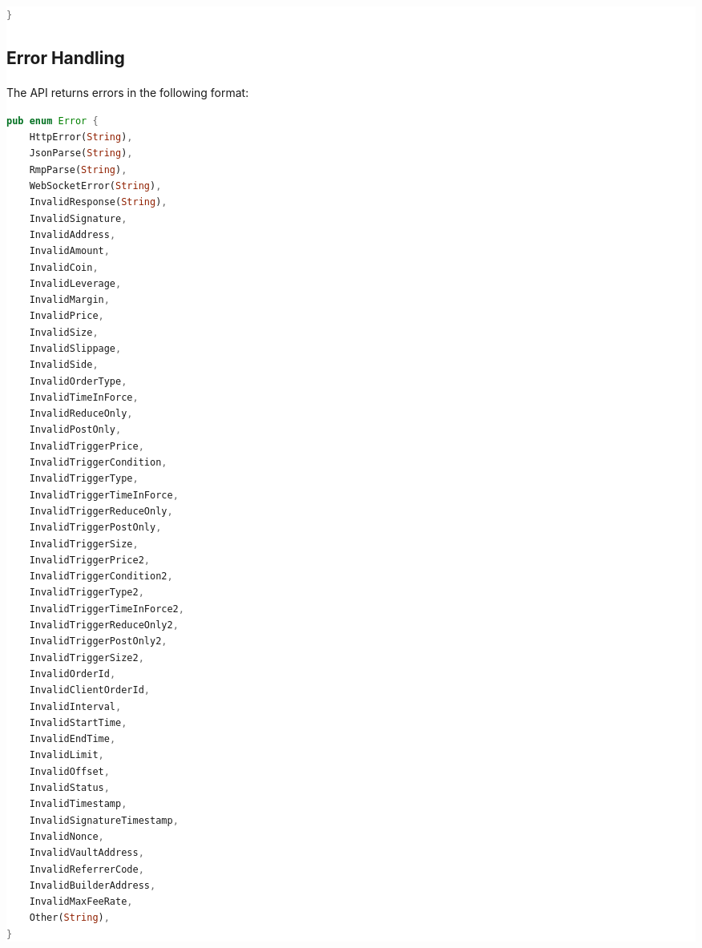 ```rust
}
```

## Error Handling

The API returns errors in the following format:

```rust
pub enum Error {
    HttpError(String),
    JsonParse(String),
    RmpParse(String),
    WebSocketError(String),
    InvalidResponse(String),
    InvalidSignature,
    InvalidAddress,
    InvalidAmount,
    InvalidCoin,
    InvalidLeverage,
    InvalidMargin,
    InvalidPrice,
    InvalidSize,
    InvalidSlippage,
    InvalidSide,
    InvalidOrderType,
    InvalidTimeInForce,
    InvalidReduceOnly,
    InvalidPostOnly,
    InvalidTriggerPrice,
    InvalidTriggerCondition,
    InvalidTriggerType,
    InvalidTriggerTimeInForce,
    InvalidTriggerReduceOnly,
    InvalidTriggerPostOnly,
    InvalidTriggerSize,
    InvalidTriggerPrice2,
    InvalidTriggerCondition2,
    InvalidTriggerType2,
    InvalidTriggerTimeInForce2,
    InvalidTriggerReduceOnly2,
    InvalidTriggerPostOnly2,
    InvalidTriggerSize2,
    InvalidOrderId,
    InvalidClientOrderId,
    InvalidInterval,
    InvalidStartTime,
    InvalidEndTime,
    InvalidLimit,
    InvalidOffset,
    InvalidStatus,
    InvalidTimestamp,
    InvalidSignatureTimestamp,
    InvalidNonce,
    InvalidVaultAddress,
    InvalidReferrerCode,
    InvalidBuilderAddress,
    InvalidMaxFeeRate,
    Other(String),
}
```
